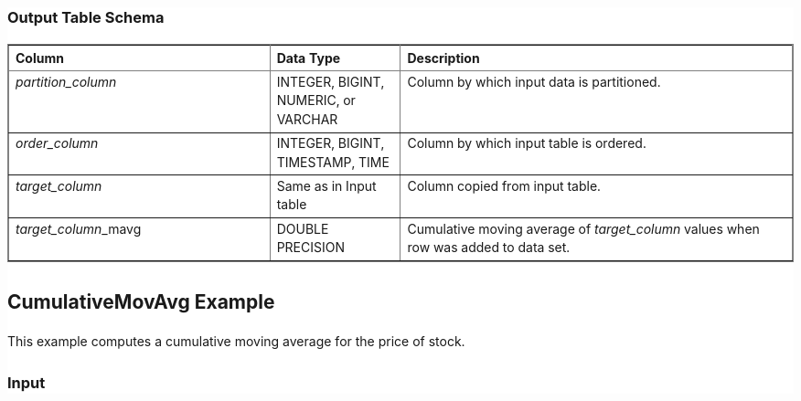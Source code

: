 <h3 class="title sectiontitle">Output Table Schema</h3><div class="tablenoborder"><table cellpadding="4" cellspacing="0" summary="" id="yfg1507055769537__table_N1000E_N1000C_N10001" class="table" frame="border" border="1" rules="all"><div class="caption"></div><colgroup span="1"><col style="width:33.33333333333333%" span="1"></col><col style="width:16.666666666666664%" span="1"></col><col style="width:50%" span="1"></col></colgroup><thead class="thead" style="text-align:left;"><tr class="row"><th class="entry nocellnorowborder" style="vertical-align:top;" id="d411579e219" rowspan="1" colspan="1">Column</th><th class="entry nocellnorowborder" style="vertical-align:top;" id="d411579e221" rowspan="1" colspan="1">Data Type</th><th class="entry cell-norowborder" style="vertical-align:top;" id="d411579e223" rowspan="1" colspan="1">Description</th></tr></thead><tbody class="tbody"><tr class="row"><td class="entry nocellnorowborder" style="vertical-align:top;" headers="d411579e219" rowspan="1" colspan="1"><var class="keyword varname">partition_column</var></td><td class="entry nocellnorowborder" style="vertical-align:top;" headers="d411579e221" rowspan="1" colspan="1">INTEGER, BIGINT, NUMERIC, or VARCHAR</td><td class="entry cell-norowborder" style="vertical-align:top;" headers="d411579e223" rowspan="1" colspan="1">Column by which input data is partitioned.</td></tr><tr class="row"><td class="entry nocellnorowborder" style="vertical-align:top;" headers="d411579e219" rowspan="1" colspan="1"><var class="keyword varname">order_column</var></td><td class="entry nocellnorowborder" style="vertical-align:top;" headers="d411579e221" rowspan="1" colspan="1">INTEGER, BIGINT, TIMESTAMP, TIME</td><td class="entry cell-norowborder" style="vertical-align:top;" headers="d411579e223" rowspan="1" colspan="1">Column by which input table is ordered.</td></tr><tr class="row"><td class="entry nocellnorowborder" style="vertical-align:top;" headers="d411579e219" rowspan="1" colspan="1"><var class="keyword varname">target_column</var></td><td class="entry nocellnorowborder" style="vertical-align:top;" headers="d411579e221" rowspan="1" colspan="1"><span>Same as in Input table</span></td><td class="entry cell-norowborder" style="vertical-align:top;" headers="d411579e223" rowspan="1" colspan="1"><span>Column copied from input table.</span></td></tr><tr class="row"><td class="entry row-nocellborder" style="vertical-align:top;" headers="d411579e219" rowspan="1" colspan="1"><var class="keyword varname">target_column</var>_mavg</td><td class="entry row-nocellborder" style="vertical-align:top;" headers="d411579e221" rowspan="1" colspan="1">DOUBLE PRECISION</td><td class="entry cellrowborder" style="vertical-align:top;" headers="d411579e223" rowspan="1" colspan="1">Cumulative moving average of <var class="keyword varname">target_column</var> values when row was added to data set.</td></tr></tbody></table></div></div></div></div><div class="topic reference nested1" aria-labelledby="ariaid-title6" topicindex="6" topicid="nhb1507055869652" xml:lang="en-us" lang="en-us" id="nhb1507055869652">
<h2 class="title topictitle2" id="ariaid-title6">CumulativeMovAvg Example</h2><div class="body refbody"><div class="section" id="nhb1507055869652__section_N10011_N1000E_N10001">
<p class="p">This example computes a cumulative moving average for the price of stock.</p></div><div class="section" id="nhb1507055869652__section_lzy_hmj_4db">
<h3 class="title sectiontitle">Input</h3>